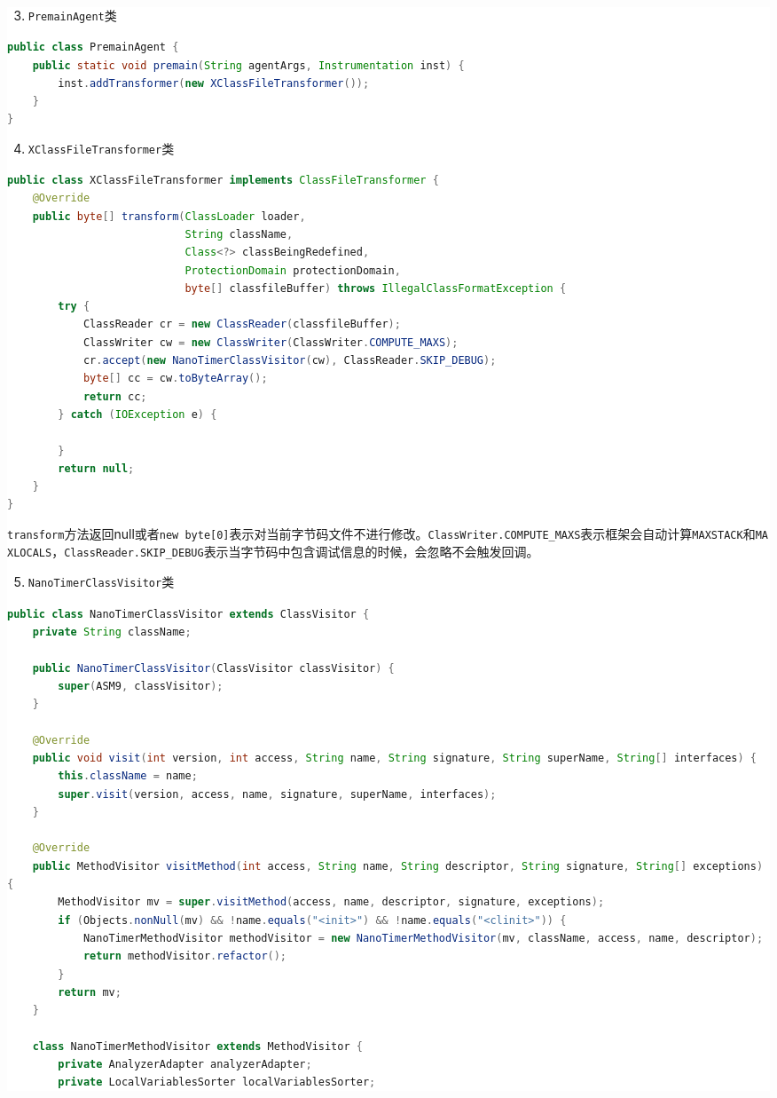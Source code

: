 3. `PremainAgent`类
```java
public class PremainAgent {  
    public static void premain(String agentArgs, Instrumentation inst) {  
        inst.addTransformer(new XClassFileTransformer());  
    }  
}
```

4. `XClassFileTransformer`类
```java
public class XClassFileTransformer implements ClassFileTransformer {
    @Override
    public byte[] transform(ClassLoader loader,
                            String className,
                            Class<?> classBeingRedefined,
                            ProtectionDomain protectionDomain,
                            byte[] classfileBuffer) throws IllegalClassFormatException {
        try {
            ClassReader cr = new ClassReader(classfileBuffer);
            ClassWriter cw = new ClassWriter(ClassWriter.COMPUTE_MAXS);
            cr.accept(new NanoTimerClassVisitor(cw), ClassReader.SKIP_DEBUG);
            byte[] cc = cw.toByteArray();
            return cc;
        } catch (IOException e) {

        }
        return null;
    }
}
```
`transform`方法返回null或者`new byte[0]`表示对当前字节码文件不进行修改。`ClassWriter.COMPUTE_MAXS`表示框架会自动计算`MAXSTACK`和`MAXLOCALS`，`ClassReader.SKIP_DEBUG`表示当字节码中包含调试信息的时候，会忽略不会触发回调。

5. `NanoTimerClassVisitor`类
```java
public class NanoTimerClassVisitor extends ClassVisitor {
    private String className;

    public NanoTimerClassVisitor(ClassVisitor classVisitor) {
        super(ASM9, classVisitor);
    }

    @Override
    public void visit(int version, int access, String name, String signature, String superName, String[] interfaces) {
        this.className = name;
        super.visit(version, access, name, signature, superName, interfaces);
    }

    @Override
    public MethodVisitor visitMethod(int access, String name, String descriptor, String signature, String[] exceptions) {
        MethodVisitor mv = super.visitMethod(access, name, descriptor, signature, exceptions);
        if (Objects.nonNull(mv) && !name.equals("<init>") && !name.equals("<clinit>")) {
            NanoTimerMethodVisitor methodVisitor = new NanoTimerMethodVisitor(mv, className, access, name, descriptor);
            return methodVisitor.refactor();
        }
        return mv;
    }

    class NanoTimerMethodVisitor extends MethodVisitor {
        private AnalyzerAdapter analyzerAdapter;
        private LocalVariablesSorter localVariablesSorter;
```